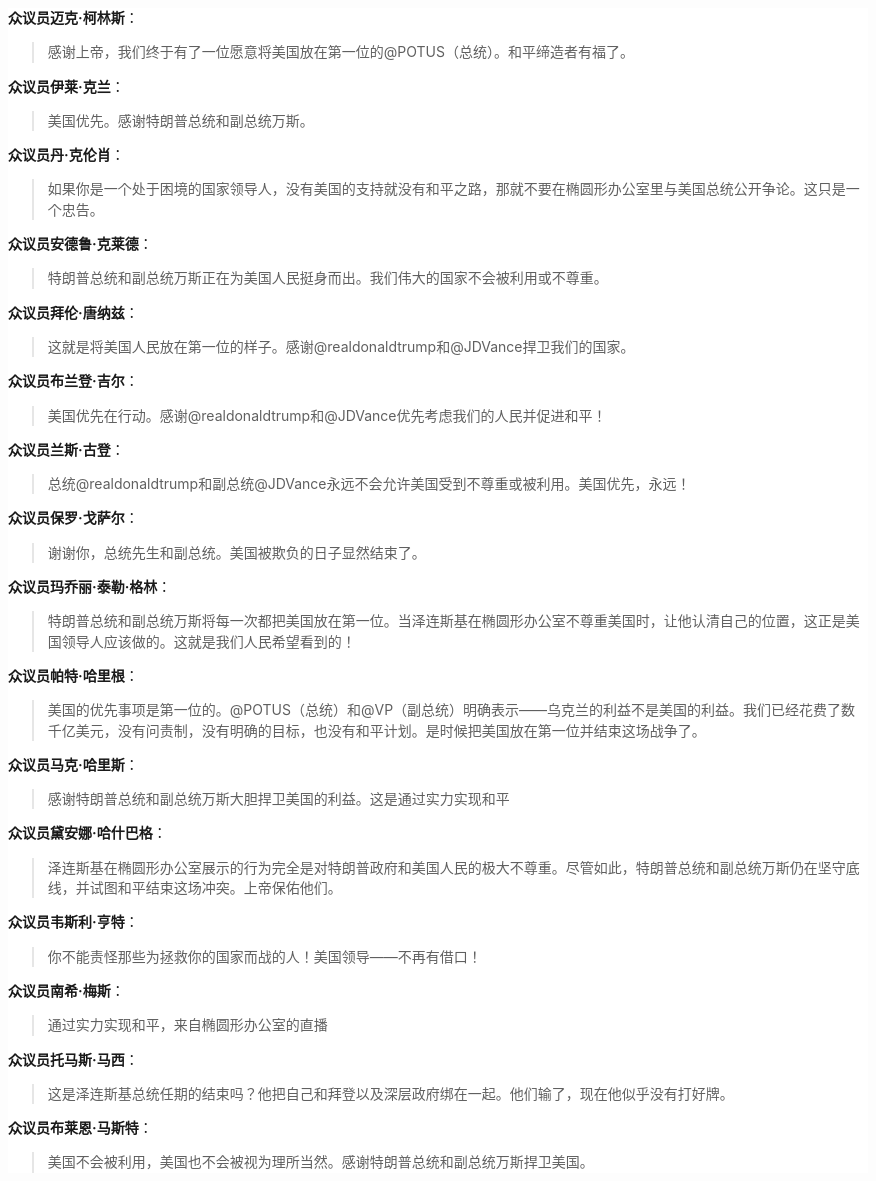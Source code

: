 **众议员迈克·柯林斯**：

> 感谢上帝，我们终于有了一位愿意将美国放在第一位的@POTUS（总统）。和平缔造者有福了。

**众议员伊莱·克兰**：

> 美国优先。感谢特朗普总统和副总统万斯。

**众议员丹·克伦肖**：

> 如果你是一个处于困境的国家领导人，没有美国的支持就没有和平之路，那就不要在椭圆形办公室里与美国总统公开争论。这只是一个忠告。

**众议员安德鲁·克莱德**：

> 特朗普总统和副总统万斯正在为美国人民挺身而出。我们伟大的国家不会被利用或不尊重。

**众议员拜伦·唐纳兹**：

> 这就是将美国人民放在第一位的样子。感谢@realdonaldtrump和@JDVance捍卫我们的国家。

**众议员布兰登·吉尔**：

> 美国优先在行动。感谢@realdonaldtrump和@JDVance优先考虑我们的人民并促进和平！

**众议员兰斯·古登**：

> 总统@realdonaldtrump和副总统@JDVance永远不会允许美国受到不尊重或被利用。美国优先，永远！

**众议员保罗·戈萨尔**：

> 谢谢你，总统先生和副总统。美国被欺负的日子显然结束了。

**众议员玛乔丽·泰勒·格林**：

> 特朗普总统和副总统万斯将每一次都把美国放在第一位。当泽连斯基在椭圆形办公室不尊重美国时，让他认清自己的位置，这正是美国领导人应该做的。这就是我们人民希望看到的！

**众议员帕特·哈里根**：

> 美国的优先事项是第一位的。@POTUS（总统）和@VP（副总统）明确表示——乌克兰的利益不是美国的利益。我们已经花费了数千亿美元，没有问责制，没有明确的目标，也没有和平计划。是时候把美国放在第一位并结束这场战争了。

**众议员马克·哈里斯**：

> 感谢特朗普总统和副总统万斯大胆捍卫美国的利益。这是通过实力实现和平

**众议员黛安娜·哈什巴格**：

> 泽连斯基在椭圆形办公室展示的行为完全是对特朗普政府和美国人民的极大不尊重。尽管如此，特朗普总统和副总统万斯仍在坚守底线，并试图和平结束这场冲突。上帝保佑他们。

**众议员韦斯利·亨特**：

> 你不能责怪那些为拯救你的国家而战的人！美国领导——不再有借口！

**众议员南希·梅斯**：

> 通过实力实现和平，来自椭圆形办公室的直播

**众议员托马斯·马西**：

> 这是泽连斯基总统任期的结束吗？他把自己和拜登以及深层政府绑在一起。他们输了，现在他似乎没有打好牌。

**众议员布莱恩·马斯特**：

> 美国不会被利用，美国也不会被视为理所当然。感谢特朗普总统和副总统万斯捍卫美国。
